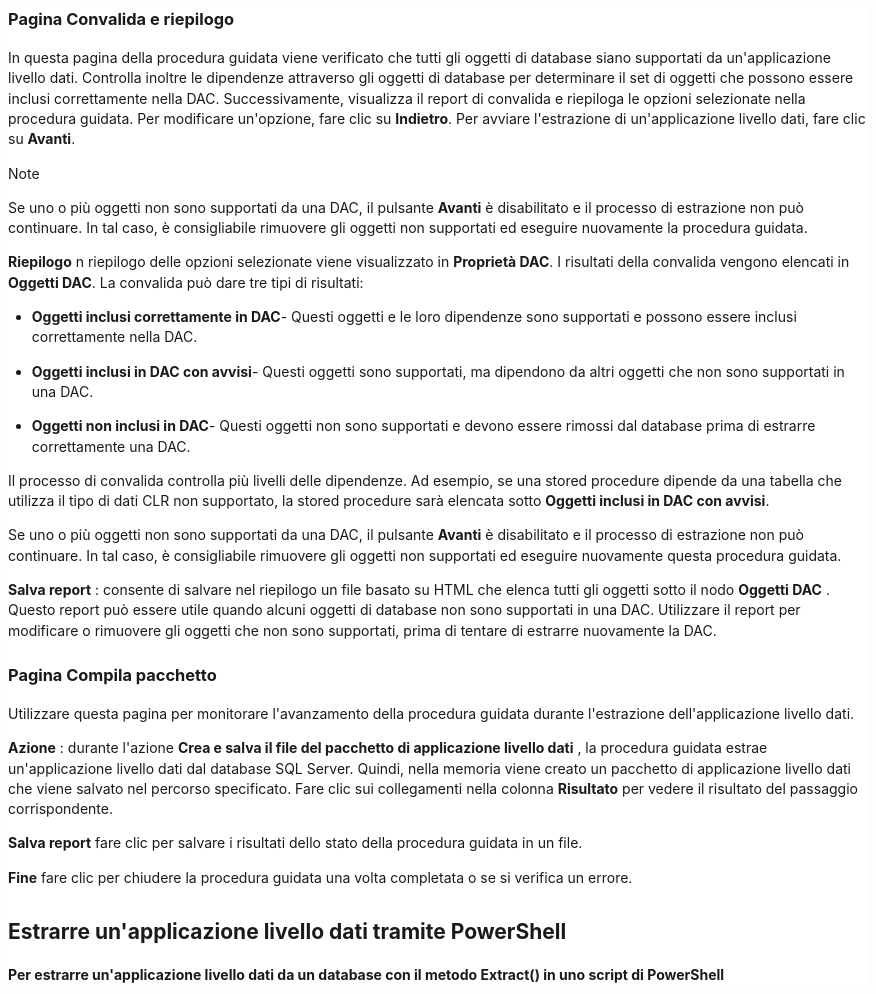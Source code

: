 ###  <a name="ValidateSummary"></a> Pagina Convalida e riepilogo  
 In questa pagina della procedura guidata viene verificato che tutti gli oggetti di database siano supportati da un'applicazione livello dati. Controlla inoltre le dipendenze attraverso gli oggetti di database per determinare il set di oggetti che possono essere inclusi correttamente nella DAC. Successivamente, visualizza il report di convalida e riepiloga le opzioni selezionate nella procedura guidata. Per modificare un'opzione, fare clic su **Indietro**. Per avviare l'estrazione di un'applicazione livello dati, fare clic su **Avanti**.  
  
> [!NOTE]  
>  Se uno o più oggetti non sono supportati da una DAC, il pulsante **Avanti** è disabilitato e il processo di estrazione non può continuare. In tal caso, è consigliabile rimuovere gli oggetti non supportati ed eseguire nuovamente la procedura guidata.  
  
 **Riepilogo** n riepilogo delle opzioni selezionate viene visualizzato in **Proprietà DAC**. I risultati della convalida vengono elencati in **Oggetti DAC**. La convalida può dare tre tipi di risultati:  
  
-   **Oggetti inclusi correttamente in DAC**- Questi oggetti e le loro dipendenze sono supportati e possono essere inclusi correttamente nella DAC.  
  
-   **Oggetti inclusi in DAC con avvisi**- Questi oggetti sono supportati, ma dipendono da altri oggetti che non sono supportati in una DAC.  
  
-   **Oggetti non inclusi in DAC**- Questi oggetti non sono supportati e devono essere rimossi dal database prima di estrarre correttamente una DAC.  
  
 Il processo di convalida controlla più livelli delle dipendenze. Ad esempio, se una stored procedure dipende da una tabella che utilizza il tipo di dati CLR non supportato, la stored procedure sarà elencata sotto **Oggetti inclusi in DAC con avvisi**.  
  
 Se uno o più oggetti non sono supportati da una DAC, il pulsante **Avanti** è disabilitato e il processo di estrazione non può continuare. In tal caso, è consigliabile rimuovere gli oggetti non supportati ed eseguire nuovamente questa procedura guidata.  
  
 **Salva report** : consente di salvare nel riepilogo un file basato su HTML che elenca tutti gli oggetti sotto il nodo **Oggetti DAC** . Questo report può essere utile quando alcuni oggetti di database non sono supportati in una DAC. Utilizzare il report per modificare o rimuovere gli oggetti che non sono supportati, prima di tentare di estrarre nuovamente la DAC.  
  
###  <a name="BuildPackage"></a> Pagina Compila pacchetto  
 Utilizzare questa pagina per monitorare l'avanzamento della procedura guidata durante l'estrazione dell'applicazione livello dati.  
  
 **Azione** : durante l'azione **Crea e salva il file del pacchetto di applicazione livello dati** , la procedura guidata estrae un'applicazione livello dati dal database SQL Server. Quindi, nella memoria viene creato un pacchetto di applicazione livello dati che viene salvato nel percorso specificato. Fare clic sui collegamenti nella colonna **Risultato** per vedere il risultato del passaggio corrispondente.  
  
 **Salva report** fare clic per salvare i risultati dello stato della procedura guidata in un file.  
  
 **Fine** fare clic per chiudere la procedura guidata una volta completata o se si verifica un errore.  
  
##  <a name="ExtractDACPowerShell"></a> Estrarre un'applicazione livello dati tramite PowerShell  
 **Per estrarre un'applicazione livello dati da un database con il metodo Extract() in uno script di PowerShell**  
  